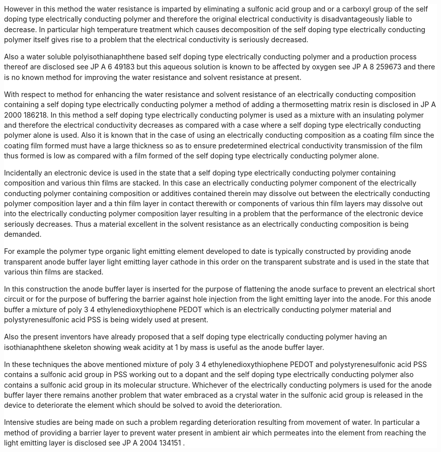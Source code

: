 However in this method the water resistance is imparted by eliminating a sulfonic acid group and or a carboxyl group of the self doping type electrically conducting polymer and therefore the original electrical conductivity is disadvantageously liable to decrease. In particular high temperature treatment which causes decomposition of the self doping type electrically conducting polymer itself gives rise to a problem that the electrical conductivity is seriously decreased.

Also a water soluble polyisothianaphthene based self doping type electrically conducting polymer and a production process thereof are disclosed see JP A 6 49183 but this aqueous solution is known to be affected by oxygen see JP A 8 259673 and there is no known method for improving the water resistance and solvent resistance at present.

With respect to method for enhancing the water resistance and solvent resistance of an electrically conducting composition containing a self doping type electrically conducting polymer a method of adding a thermosetting matrix resin is disclosed in JP A 2000 186218. In this method a self doping type electrically conducting polymer is used as a mixture with an insulating polymer and therefore the electrical conductivity decreases as compared with a case where a self doping type electrically conducting polymer alone is used. Also it is known that in the case of using an electrically conducting composition as a coating film since the coating film formed must have a large thickness so as to ensure predetermined electrical conductivity transmission of the film thus formed is low as compared with a film formed of the self doping type electrically conducting polymer alone.

Incidentally an electronic device is used in the state that a self doping type electrically conducting polymer containing composition and various thin films are stacked. In this case an electrically conducting polymer component of the electrically conducting polymer containing composition or additives contained therein may dissolve out between the electrically conducting polymer composition layer and a thin film layer in contact therewith or components of various thin film layers may dissolve out into the electrically conducting polymer composition layer resulting in a problem that the performance of the electronic device seriously decreases. Thus a material excellent in the solvent resistance as an electrically conducting composition is being demanded.

For example the polymer type organic light emitting element developed to date is typically constructed by providing anode transparent anode buffer layer light emitting layer cathode in this order on the transparent substrate and is used in the state that various thin films are stacked.

In this construction the anode buffer layer is inserted for the purpose of flattening the anode surface to prevent an electrical short circuit or for the purpose of buffering the barrier against hole injection from the light emitting layer into the anode. For this anode buffer a mixture of poly 3 4 ethylenedioxythiophene PEDOT which is an electrically conducting polymer material and polystyrenesulfonic acid PSS is being widely used at present.

Also the present inventors have already proposed that a self doping type electrically conducting polymer having an isothianaphthene skeleton showing weak acidity at 1 by mass is useful as the anode buffer layer.

In these techniques the above mentioned mixture of poly 3 4 ethylenedioxythiophene PEDOT and polystyrenesulfonic acid PSS contains a sulfonic acid group in PSS working out to a dopant and the self doping type electrically conducting polymer also contains a sulfonic acid group in its molecular structure. Whichever of the electrically conducting polymers is used for the anode buffer layer there remains another problem that water embraced as a crystal water in the sulfonic acid group is released in the device to deteriorate the element which should be solved to avoid the deterioration.

Intensive studies are being made on such a problem regarding deterioration resulting from movement of water. In particular a method of providing a barrier layer to prevent water present in ambient air which permeates into the element from reaching the light emitting layer is disclosed see JP A 2004 134151 .
